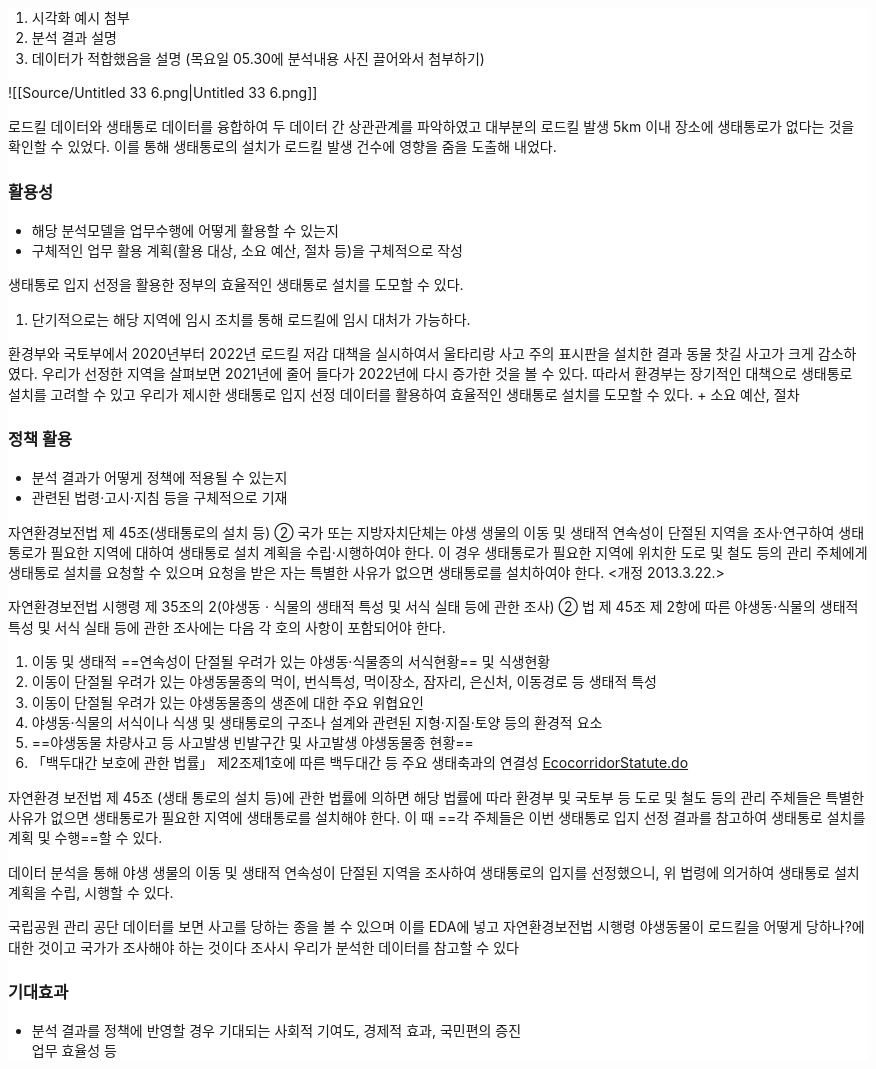   
1. 시각화 예시 첨부
2. 분석 결과 설명
3. 데이터가 적합했음을 설명
(목요일 05.30에 분석내용 사진 끌어와서 첨부하기)
  
![[Source/Untitled 33 6.png|Untitled 33 6.png]]
  
로드킬 데이터와 생태통로 데이터를 융합하여 두 데이터 간 상관관계를 파악하였고 대부분의 로드킬 발생 5km 이내 장소에 생태통로가 없다는 것을 확인할 수 있었다. 이를 통해 생태통로의 설치가 로드킬 발생 건수에 영향을 줌을 도출해 내었다.
  
  
### 활용성
- 해당 분석모델을 업무수행에 어떻게 활용할 수 있는지
- 구체적인 업무 활용 계획(활용 대상, 소요 예산, 절차 등)을 구체적으로 작성
  
생태통로 입지 선정을 활용한 정부의 효율적인 생태통로 설치를 도모할 수 있다.
  
1. 단기적으로는 해당 지역에 임시 조치를 통해 로드킬에 임시 대처가 가능하다.
  
환경부와 국토부에서 2020년부터 2022년 로드킬 저감 대책을 실시하여서 울타리랑 사고 주의 표시판을 설치한 결과 동물 찻길 사고가 크게 감소하였다. 우리가 선정한 지역을 살펴보면 2021년에 줄어 들다가 2022년에 다시 증가한 것을 볼 수 있다. 따라서 환경부는 장기적인 대책으로 생태통로 설치를 고려할 수 있고 우리가 제시한 생태통로 입지 선정 데이터를 활용하여 효율적인 생태통로 설치를 도모할 수 있다. + 소요 예산, 절차
  
### 정책 활용
- 분석 결과가 어떻게 정책에 적용될 수 있는지
- 관련된 법령‧고시‧지침 등을 구체적으로 기재
  
자연환경보전법
제 45조(생태통로의 설치 등)
② 국가 또는 지방자치단체는 야생 생물의 이동 및 생태적 연속성이 단절된 지역을 조사·연구하여 생태통로가 필요한 지역에 대하여 생태통로 설치 계획을 수립·시행하여야 한다. 이 경우 생태통로가 필요한 지역에 위치한 도로 및 철도 등의 관리 주체에게 생태통로 설치를 요청할 수 있으며 요청을 받은 자는 특별한 사유가 없으면 생태통로를 설치하여야 한다. <개정 2013.3.22.>
  
자연환경보전법 시행령
제 35조의 2(야생동ㆍ식물의 생태적 특성 및 서식 실태 등에 관한 조사)
② 법 제 45조 제 2항에 따른 야생동·식물의 생태적 특성 및 서식 실태 등에 관한 조사에는 다음 각 호의 사항이 포함되어야 한다.
1. 이동 및 생태적 ==연속성이 단절될 우려가 있는 야생동·식물종의 서식현황== 및 식생현황
2. 이동이 단절될 우려가 있는 야생동물종의 먹이, 번식특성, 먹이장소, 잠자리, 은신처, 이동경로 등 생태적 특성
3. 이동이 단절될 우려가 있는 야생동물종의 생존에 대한 주요 위협요인
4. 야생동·식물의 서식이나 식생 및 생태통로의 구조나 설계와 관련된 지형·지질·토양 등의 환경적 요소
5. ==야생동물 차량사고 등 사고발생 빈발구간 및 사고발생 야생동물종 현황==
6. 「백두대간 보호에 관한 법률」 제2조제1호에 따른 백두대간 등 주요 생태축과의 연결성
[EcocorridorStatute.do](https://www.nie-ecobank.kr/wildlifecrossing/ecocorridor/EcocorridorStatute.do)
  
  
자연환경 보전법 제 45조 (생태 통로의 설치 등)에 관한 법률에 의하면 해당 법률에 따라 환경부 및 국토부 등 도로 및 철도 등의 관리 주체들은 특별한 사유가 없으면 생태통로가 필요한 지역에 생태통로를 설치해야 한다. 이 때 ==각 주체들은 이번 생태통로 입지 선정 결과를 참고하여 생태통로 설치를 계획 및 수행==할 수 있다.
  
데이터 분석을 통해 야생 생물의 이동 및 생태적 연속성이 단절된 지역을 조사하여 생태통로의 입지를 선정했으니, 위 법령에 의거하여 생태통로 설치 계획을 수립, 시행할 수 있다.
  
국립공원 관리 공단 데이터를 보면 사고를 당하는 종을 볼 수 있으며 이를 EDA에 넣고 자연환경보전법 시행령 야생동물이 로드킬을 어떻게 당하나?에 대한 것이고 국가가 조사해야 하는 것이다 조사시 우리가 분석한 데이터를 참고할 수 있다
  
  
### 기대효과
- 분석 결과를 정책에 반영할 경우 기대되는 사회적 기여도, 경제적 효과, 국민편의 증진  
    업무 효율성 등  
    